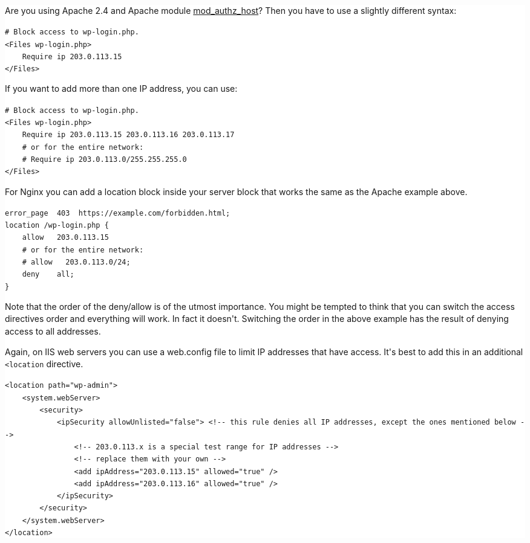 Are you using Apache 2.4 and Apache module [mod_authz_host](https://httpd.apache.org/docs/2.4/mod/mod_authz_host.html)? Then you have to use a slightly different syntax:

```
# Block access to wp-login.php.
<Files wp-login.php>
	Require ip 203.0.113.15
</Files>
```

If you want to add more than one IP address, you can use:

```
# Block access to wp-login.php.
<Files wp-login.php>
	Require ip 203.0.113.15 203.0.113.16 203.0.113.17
	# or for the entire network:
	# Require ip 203.0.113.0/255.255.255.0
</Files>
```

For Nginx you can add a location block inside your server block that works the same as the Apache example above.

```
error_page  403  https://example.com/forbidden.html;
location /wp-login.php {
	allow   203.0.113.15
	# or for the entire network:
	# allow   203.0.113.0/24;
	deny    all;
}
```

Note that the order of the deny/allow is of the utmost importance. You might be tempted to think that you can switch the access directives order and everything will work. In fact it doesn't. Switching the order in the above example has the result of denying access to all addresses.

Again, on IIS web servers you can use a web.config file to limit IP addresses that have access. It's best to add this in an additional `<location` directive.

```
<location path="wp-admin">
	<system.webServer>
		<security>
			<ipSecurity allowUnlisted="false"> <!-- this rule denies all IP addresses, except the ones mentioned below -->
				<!-- 203.0.113.x is a special test range for IP addresses -->
				<!-- replace them with your own -->
				<add ipAddress="203.0.113.15" allowed="true" />
				<add ipAddress="203.0.113.16" allowed="true" />
			</ipSecurity>
		</security>
	</system.webServer>
</location>
```
